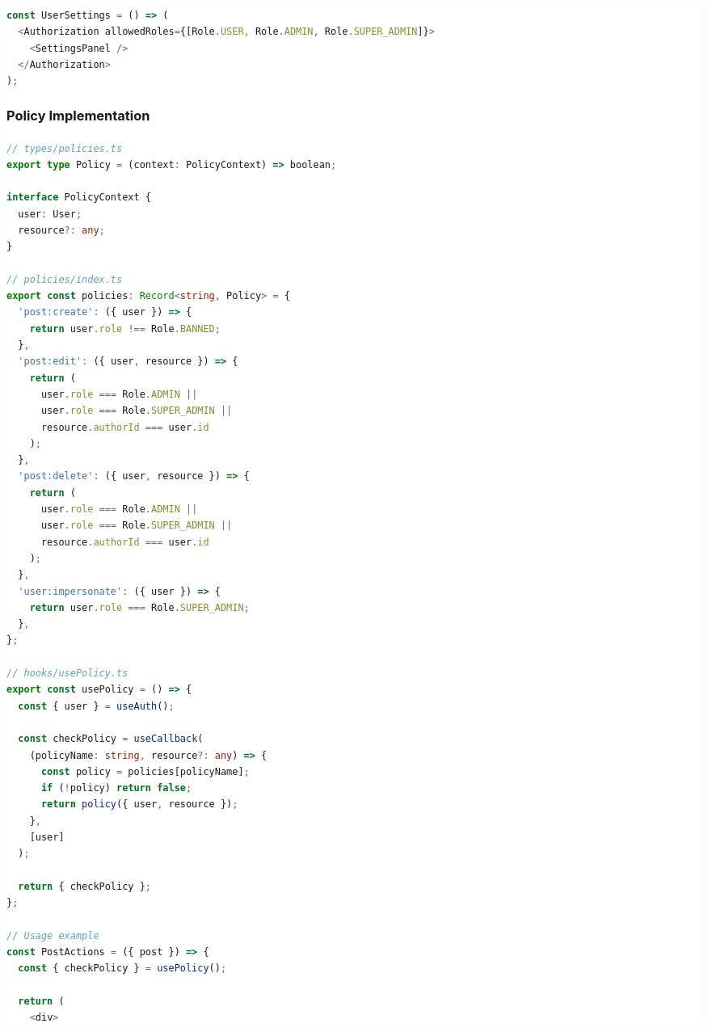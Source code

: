 ```typescript
const UserSettings = () => (
  <Authorization allowedRoles={[Role.USER, Role.ADMIN, Role.SUPER_ADMIN]}>
    <SettingsPanel />
  </Authorization>
);
```

### Policy Implementation
```typescript
// types/policies.ts
export type Policy = (context: PolicyContext) => boolean;

interface PolicyContext {
  user: User;
  resource?: any;
}

// policies/index.ts
export const policies: Record<string, Policy> = {
  'post:create': ({ user }) => {
    return user.role !== Role.BANNED;
  },
  'post:edit': ({ user, resource }) => {
    return (
      user.role === Role.ADMIN ||
      user.role === Role.SUPER_ADMIN ||
      resource.authorId === user.id
    );
  },
  'post:delete': ({ user, resource }) => {
    return (
      user.role === Role.ADMIN ||
      user.role === Role.SUPER_ADMIN ||
      resource.authorId === user.id
    );
  },
  'user:impersonate': ({ user }) => {
    return user.role === Role.SUPER_ADMIN;
  },
};

// hooks/usePolicy.ts
export const usePolicy = () => {
  const { user } = useAuth();

  const checkPolicy = useCallback(
    (policyName: string, resource?: any) => {
      const policy = policies[policyName];
      if (!policy) return false;
      return policy({ user, resource });
    },
    [user]
  );

  return { checkPolicy };
};

// Usage example
const PostActions = ({ post }) => {
  const { checkPolicy } = usePolicy();

  return (
    <div>
```